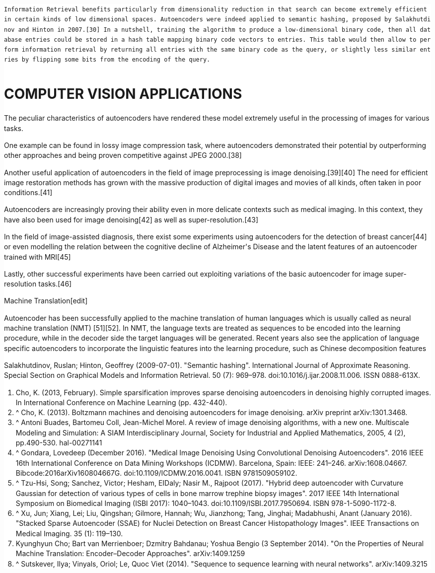     Information Retrieval benefits particularly from dimensionality reduction in that search can become extremely efficient in certain kinds of low dimensional spaces. Autoencoders were indeed applied to semantic hashing, proposed by Salakhutdinov and Hinton in 2007.[30] In a nutshell, training the algorithm to produce a low-dimensional binary code, then all database entries could be stored in a hash table mapping binary code vectors to entries. This table would then allow to perform information retrieval by returning all entries with the same binary code as the query, or slightly less similar entries by flipping some bits from the encoding of the query.



# COMPUTER VISION APPLICATIONS

The peculiar characteristics of autoencoders have rendered these model extremely useful in the processing of images for various tasks.

One example can be found in lossy image compression task, where autoencoders demonstrated their potential by outperforming other approaches and being proven competitive against JPEG 2000.[38]

Another useful application of autoencoders in the field of image preprocessing is image denoising.[39][40] The need for efficient image restoration methods has grown with the massive production of digital images and movies of all kinds, often taken in poor conditions.[41]

Autoencoders are increasingly proving their ability even in more delicate contexts such as medical imaging. In this context, they have also been used for image denoising[42] as well as super-resolution.[43] 

In the field of image-assisted diagnosis, there exist some experiments using autoencoders for the detection of breast cancer[44] or even modelling the relation between the cognitive decline of Alzheimer's Disease and the latent features of an autoencoder trained with MRI[45]

Lastly, other successful experiments have been carried out exploiting variations of the basic autoencoder for image super-resolution tasks.[46]

Machine Translation[edit]

Autoencoder has been successfully applied to the machine translation of human languages which is usually called as neural machine translation (NMT) [51][52]. In NMT, the language texts are treated as sequences to be encoded into the learning procedure, while in the decoder side the target languages will be generated. Recent years also see the application of language specific autoencoders to incorporate the linguistic features into the learning procedure, such as Chinese decomposition features 


Salakhutdinov, Ruslan; Hinton, Geoffrey (2009-07-01). "Semantic hashing". International Journal of Approximate Reasoning. Special Section on Graphical Models and Information Retrieval. 50 (7): 969–978. doi:10.1016/j.ijar.2008.11.006. ISSN 0888-613X.


1. Cho, K. (2013, February). Simple sparsification improves sparse denoising autoencoders in denoising highly corrupted images. In International Conference on Machine Learning (pp. 432-440).
2. ^ Cho, K. (2013). Boltzmann machines and denoising autoencoders for image denoising. arXiv preprint arXiv:1301.3468.
3. ^ Antoni Buades, Bartomeu Coll, Jean-Michel Morel. A review of image denoising algorithms, with a new one. Multiscale Modeling and Simulation: A SIAM Interdisciplinary Journal, Society for Industrial and Applied Mathematics, 2005, 4 (2), pp.490-530. hal-00271141
4. ^ Gondara, Lovedeep (December 2016). "Medical Image Denoising Using Convolutional Denoising Autoencoders". 2016 IEEE 16th International Conference on Data Mining Workshops (ICDMW). Barcelona, Spain: IEEE: 241–246. arXiv:1608.04667. Bibcode:2016arXiv160804667G. doi:10.1109/ICDMW.2016.0041. ISBN 9781509059102.
5. ^ Tzu-Hsi, Song; Sanchez, Victor; Hesham, EIDaly; Nasir M., Rajpoot (2017). "Hybrid deep autoencoder with Curvature Gaussian for detection of various types of cells in bone marrow trephine biopsy images". 2017 IEEE 14th International Symposium on Biomedical Imaging (ISBI 2017): 1040–1043. doi:10.1109/ISBI.2017.7950694. ISBN 978-1-5090-1172-8.
6. ^ Xu, Jun; Xiang, Lei; Liu, Qingshan; Gilmore, Hannah; Wu, Jianzhong; Tang, Jinghai; Madabhushi, Anant (January 2016). "Stacked Sparse Autoencoder (SSAE) for Nuclei Detection on Breast Cancer Histopathology Images". IEEE Transactions on Medical Imaging. 35 (1): 119–130. 
1.  Kyunghyun Cho; Bart van Merrienboer; Dzmitry Bahdanau; Yoshua Bengio (3 September 2014). "On the Properties of Neural Machine Translation: Encoder–Decoder Approaches". arXiv:1409.1259
2. ^ Sutskever, Ilya; Vinyals, Oriol; Le, Quoc Viet (2014). "Sequence to sequence learning with neural networks". arXiv:1409.3215
